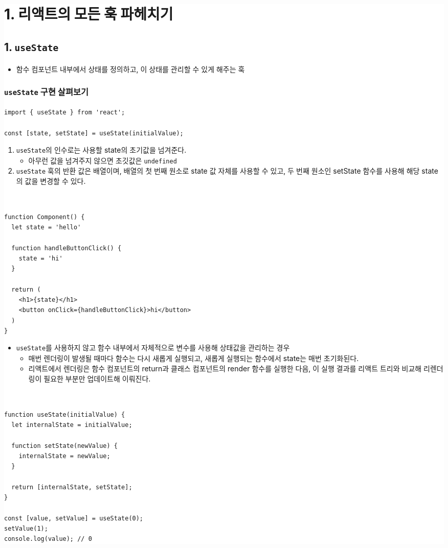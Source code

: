 # 1. 리액트의 모든 훅 파헤치기

## 1. `useState`

- 함수 컴포넌트 내부에서 상태를 정의하고, 이 상태를 관리할 수 있게 해주는 훅

### `useState` 구현 살펴보기

```tsx
import { useState } from 'react';

const [state, setState] = useState(initialValue);
```

1. `useState`의 인수로는 사용할 state의 초기값을 넘겨준다.
   - 아무런 값을 넘겨주지 않으면 초깃값은 `undefined`
2. `useState` 훅의 반환 값은 배열이며, 배열의 첫 번째 원소로 state 값 자체를 사용할 수 있고, 두 번째 원소인 setState 함수를 사용해 해당 state의 값을 변경할 수 있다.

&nbsp;

```tsx
function Component() {
  let state = 'hello'

  function handleButtonClick() {
    state = 'hi'
  }

  return (
    <h1>{state}</h1>
    <button onClick={handleButtonClick}>hi</button>
  )
}
```

- `useState`를 사용하지 않고 함수 내부에서 자체적으로 변수를 사용해 상태값을 관리하는 경우
  - 매번 렌더링이 발생될 때마다 함수는 다시 새롭게 실행되고, 새롭게 실행되는 함수에서 state는 매번 초기화된다.
  - 리액트에서 렌더링은 함수 컴포넌트의 return과 클래스 컴포넌트의 render 함수를 실행한 다음, 이 실행 결과를 리액트 트리와 비교해 리렌더링이 필요한 부분만 업데이트해 이뤄진다.

&nbsp;

```tsx
function useState(initialValue) {
  let internalState = initialValue;

  function setState(newValue) {
    internalState = newValue;
  }

  return [internalState, setState];
}

const [value, setValue] = useState(0);
setValue(1);
console.log(value); // 0
```

